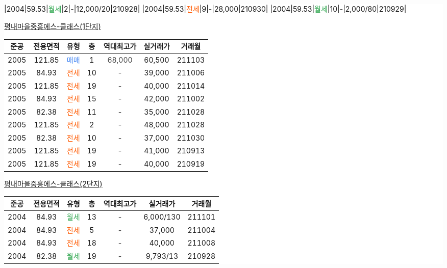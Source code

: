 |2004|59.53|<span style="color:#34a853">월세</span>|2|<span style="color:#444444">-</span>|12,000/20|210928|
|2004|59.53|<span style="color:#ff5a00">전세</span>|9|<span style="color:#444444">-</span>|28,000|210930|
|2004|59.53|<span style="color:#34a853">월세</span>|10|<span style="color:#444444">-</span>|2,000/80|210929|

[평내마을중흥에스-클래스(1단지)](https://search.naver.com/search.naver?query=%EA%B2%BD%EA%B8%B0%EB%8F%84+%EB%82%A8%EC%96%91%EC%A3%BC%EC%8B%9C+%ED%8F%89%EB%82%B4%EB%8F%99+%ED%8F%89%EB%82%B4%EB%A7%88%EC%9D%84%EC%A4%91%ED%9D%A5%EC%97%90%EC%8A%A4-%ED%81%B4%EB%9E%98%EC%8A%A4%281%EB%8B%A8%EC%A7%80%29)

|준공|전용면적|유형|층|역대최고가|실거래가|거래월|
|:---:|:---:|:---:|:---:|:---:|:---:|:---:|
|2005|121.85|<span style="color:#4285f3">매매</span>|1|<span style="color:#444444">68,000</span>|60,500|211103|
|2005|84.93|<span style="color:#ff5a00">전세</span>|10|<span style="color:#444444">-</span>|39,000|211006|
|2005|121.85|<span style="color:#ff5a00">전세</span>|19|<span style="color:#444444">-</span>|40,000|211014|
|2005|84.93|<span style="color:#ff5a00">전세</span>|15|<span style="color:#444444">-</span>|42,000|211002|
|2005|82.38|<span style="color:#ff5a00">전세</span>|11|<span style="color:#444444">-</span>|35,000|211028|
|2005|121.85|<span style="color:#ff5a00">전세</span>|2|<span style="color:#444444">-</span>|48,000|211028|
|2005|82.38|<span style="color:#ff5a00">전세</span>|10|<span style="color:#444444">-</span>|37,000|211030|
|2005|121.85|<span style="color:#ff5a00">전세</span>|19|<span style="color:#444444">-</span>|41,000|210913|
|2005|121.85|<span style="color:#ff5a00">전세</span>|19|<span style="color:#444444">-</span>|40,000|210919|

[평내마을중흥에스-클래스(2단지)](https://search.naver.com/search.naver?query=%EA%B2%BD%EA%B8%B0%EB%8F%84+%EB%82%A8%EC%96%91%EC%A3%BC%EC%8B%9C+%ED%8F%89%EB%82%B4%EB%8F%99+%ED%8F%89%EB%82%B4%EB%A7%88%EC%9D%84%EC%A4%91%ED%9D%A5%EC%97%90%EC%8A%A4-%ED%81%B4%EB%9E%98%EC%8A%A4%282%EB%8B%A8%EC%A7%80%29)

|준공|전용면적|유형|층|역대최고가|실거래가|거래월|
|:---:|:---:|:---:|:---:|:---:|:---:|:---:|
|2004|84.93|<span style="color:#34a853">월세</span>|13|<span style="color:#444444">-</span>|6,000/130|211101|
|2004|84.93|<span style="color:#ff5a00">전세</span>|5|<span style="color:#444444">-</span>|37,000|211004|
|2004|84.93|<span style="color:#ff5a00">전세</span>|18|<span style="color:#444444">-</span>|40,000|211008|
|2004|82.38|<span style="color:#34a853">월세</span>|19|<span style="color:#444444">-</span>|9,793/13|210928|


<script async src="//pagead2.googlesyndication.com/pagead/js/adsbygoogle.js"></script>

<ins class="adsbygoogle"
     style="display:block"
     data-ad-client="ca-pub-2446590836940007"
     data-ad-slot="1659523306"
     data-ad-format="auto"
     data-full-width-responsive="true"></ins>
<script>
(adsbygoogle = window.adsbygoogle || []).push({});
</script>
